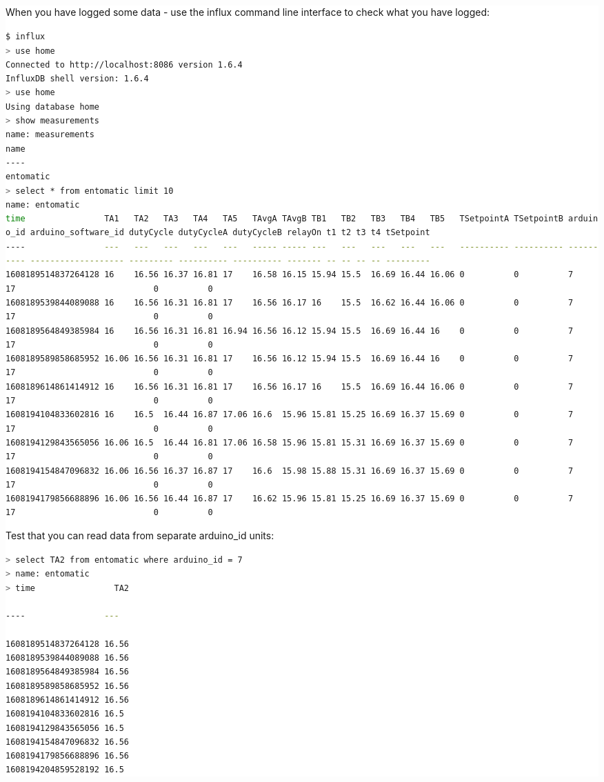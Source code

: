 



When you have logged some data - use the influx command line interface to check what you have logged:

```bash
$ influx
> use home
Connected to http://localhost:8086 version 1.6.4
InfluxDB shell version: 1.6.4
> use home
Using database home
> show measurements
name: measurements
name
----
entomatic
> select * from entomatic limit 10
name: entomatic
time                TA1   TA2   TA3   TA4   TA5   TAvgA TAvgB TB1   TB2   TB3   TB4   TB5   TSetpointA TSetpointB arduino_id arduino_software_id dutyCycle dutyCycleA dutyCycleB relayOn t1 t2 t3 t4 tSetpoint
----                ---   ---   ---   ---   ---   ----- ----- ---   ---   ---   ---   ---   ---------- ---------- ---------- ------------------- --------- ---------- ---------- ------- -- -- -- -- ---------
1608189514837264128 16    16.56 16.37 16.81 17    16.58 16.15 15.94 15.5  16.69 16.44 16.06 0          0          7          17                            0          0                              
1608189539844089088 16    16.56 16.31 16.81 17    16.56 16.17 16    15.5  16.62 16.44 16.06 0          0          7          17                            0          0                              
1608189564849385984 16    16.56 16.31 16.81 16.94 16.56 16.12 15.94 15.5  16.69 16.44 16    0          0          7          17                            0          0                              
1608189589858685952 16.06 16.56 16.31 16.81 17    16.56 16.12 15.94 15.5  16.69 16.44 16    0          0          7          17                            0          0                              
1608189614861414912 16    16.56 16.31 16.81 17    16.56 16.17 16    15.5  16.69 16.44 16.06 0          0          7          17                            0          0                              
1608194104833602816 16    16.5  16.44 16.87 17.06 16.6  15.96 15.81 15.25 16.69 16.37 15.69 0          0          7          17                            0          0                              
1608194129843565056 16.06 16.5  16.44 16.81 17.06 16.58 15.96 15.81 15.31 16.69 16.37 15.69 0          0          7          17                            0          0                              
1608194154847096832 16.06 16.56 16.37 16.87 17    16.6  15.98 15.88 15.31 16.69 16.37 15.69 0          0          7          17                            0          0                              
1608194179856688896 16.06 16.56 16.44 16.87 17    16.62 15.96 15.81 15.25 16.69 16.37 15.69 0          0          7          17                            0          0                              

```

Test that you can read data from separate arduino_id units:

```bash
> select TA2 from entomatic where arduino_id = 7
> name: entomatic
> time                TA2

----                ---

1608189514837264128 16.56
1608189539844089088 16.56
1608189564849385984 16.56
1608189589858685952 16.56
1608189614861414912 16.56
1608194104833602816 16.5
1608194129843565056 16.5
1608194154847096832 16.56
1608194179856688896 16.56
1608194204859528192 16.5
```